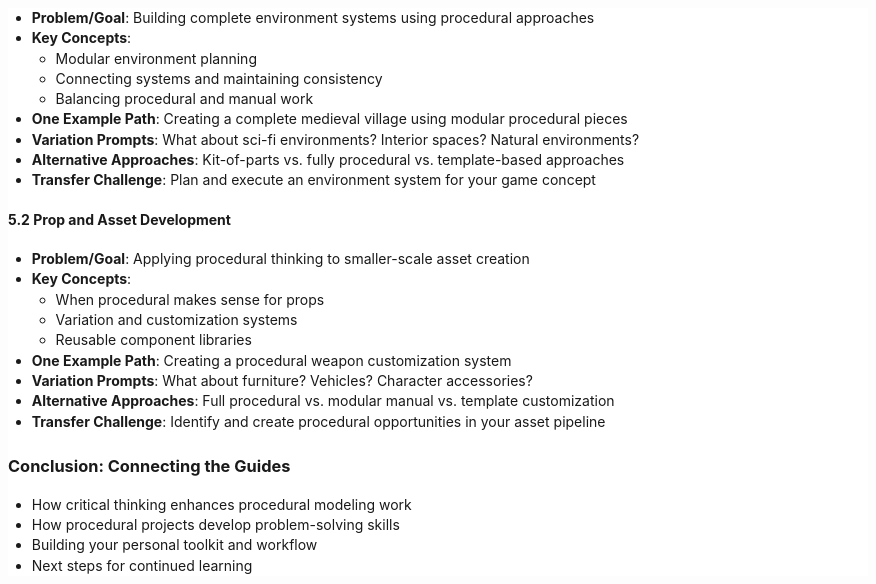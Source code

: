 - **Problem/Goal**: Building complete environment systems using procedural approaches
- **Key Concepts**:
    - Modular environment planning
    - Connecting systems and maintaining consistency
    - Balancing procedural and manual work
- **One Example Path**: Creating a complete medieval village using modular procedural pieces
- **Variation Prompts**: What about sci-fi environments? Interior spaces? Natural environments?
- **Alternative Approaches**: Kit-of-parts vs. fully procedural vs. template-based approaches
- **Transfer Challenge**: Plan and execute an environment system for your game concept

#### 5.2 Prop and Asset Development

- **Problem/Goal**: Applying procedural thinking to smaller-scale asset creation
- **Key Concepts**:
    - When procedural makes sense for props
    - Variation and customization systems
    - Reusable component libraries
- **One Example Path**: Creating a procedural weapon customization system
- **Variation Prompts**: What about furniture? Vehicles? Character accessories?
- **Alternative Approaches**: Full procedural vs. modular manual vs. template customization
- **Transfer Challenge**: Identify and create procedural opportunities in your asset pipeline

### Conclusion: Connecting the Guides

- How critical thinking enhances procedural modeling work
- How procedural projects develop problem-solving skills
- Building your personal toolkit and workflow
- Next steps for continued learning